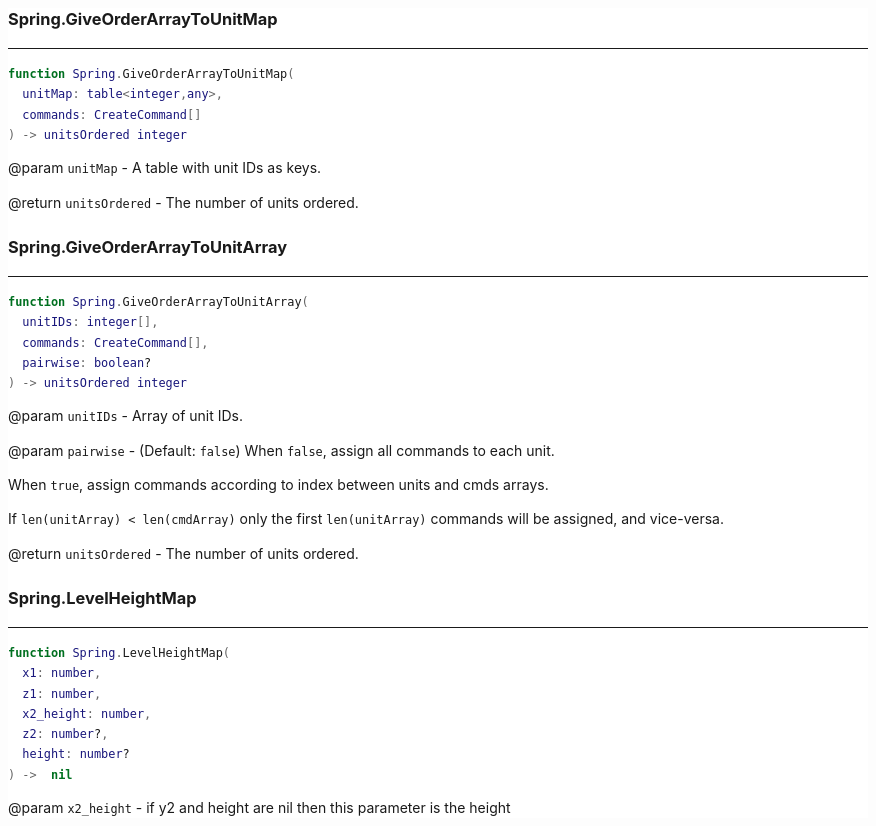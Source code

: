 

### Spring.GiveOrderArrayToUnitMap
---
```lua
function Spring.GiveOrderArrayToUnitMap(
  unitMap: table<integer,any>,
  commands: CreateCommand[]
) -> unitsOrdered integer
```
@param `unitMap` - A table with unit IDs as keys.


@return `unitsOrdered` - The number of units ordered.












### Spring.GiveOrderArrayToUnitArray
---
```lua
function Spring.GiveOrderArrayToUnitArray(
  unitIDs: integer[],
  commands: CreateCommand[],
  pairwise: boolean?
) -> unitsOrdered integer
```
@param `unitIDs` - Array of unit IDs.

@param `pairwise` - (Default: `false`) When `false`, assign all commands to each unit.

When `true`, assign commands according to index between units and cmds arrays.

If `len(unitArray) < len(cmdArray)` only the first `len(unitArray)` commands
will be assigned, and vice-versa.


@return `unitsOrdered` - The number of units ordered.












### Spring.LevelHeightMap
---
```lua
function Spring.LevelHeightMap(
  x1: number,
  z1: number,
  x2_height: number,
  z2: number?,
  height: number?
) ->  nil
```
@param `x2_height` - if y2 and height are nil then this parameter is the height
